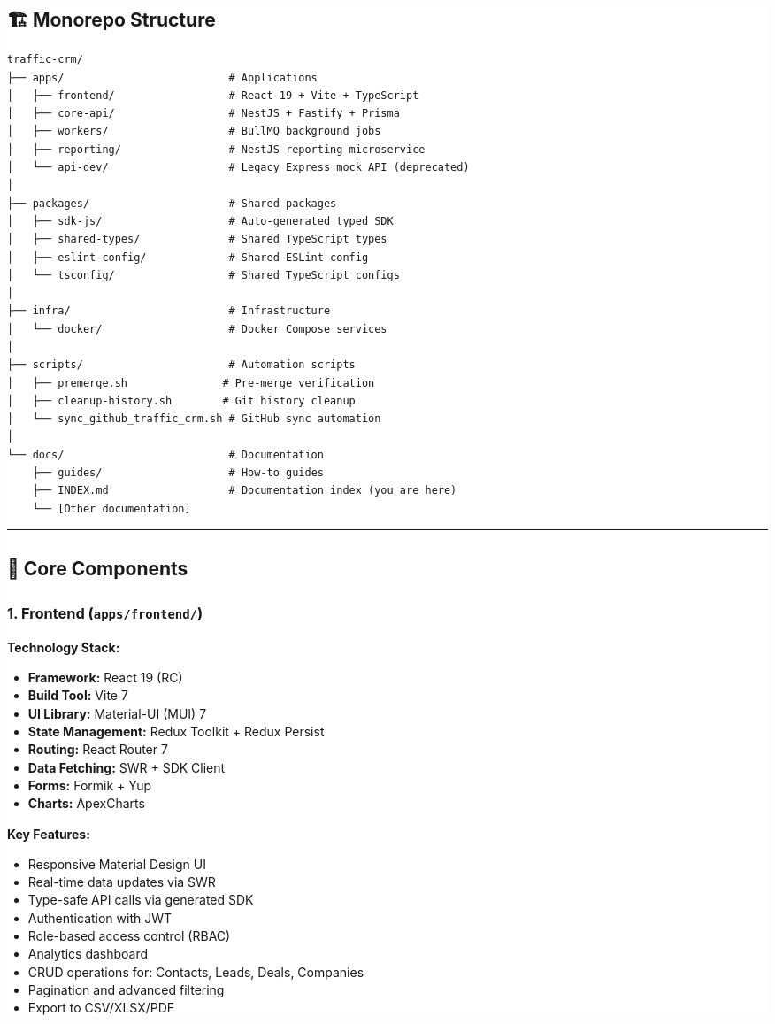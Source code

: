 ## 🏗️ Monorepo Structure

```
traffic-crm/
├── apps/                          # Applications
│   ├── frontend/                  # React 19 + Vite + TypeScript
│   ├── core-api/                  # NestJS + Fastify + Prisma
│   ├── workers/                   # BullMQ background jobs
│   ├── reporting/                 # NestJS reporting microservice
│   └── api-dev/                   # Legacy Express mock API (deprecated)
│
├── packages/                      # Shared packages
│   ├── sdk-js/                    # Auto-generated typed SDK
│   ├── shared-types/              # Shared TypeScript types
│   ├── eslint-config/             # Shared ESLint config
│   └── tsconfig/                  # Shared TypeScript configs
│
├── infra/                         # Infrastructure
│   └── docker/                    # Docker Compose services
│
├── scripts/                       # Automation scripts
│   ├── premerge.sh               # Pre-merge verification
│   ├── cleanup-history.sh        # Git history cleanup
│   └── sync_github_traffic_crm.sh # GitHub sync automation
│
└── docs/                          # Documentation
    ├── guides/                    # How-to guides
    ├── INDEX.md                   # Documentation index (you are here)
    └── [Other documentation]
```

---

## 🎯 Core Components

### 1. Frontend (`apps/frontend/`)

**Technology Stack:**

- **Framework:** React 19 (RC)
- **Build Tool:** Vite 7
- **UI Library:** Material-UI (MUI) 7
- **State Management:** Redux Toolkit + Redux Persist
- **Routing:** React Router 7
- **Data Fetching:** SWR + SDK Client
- **Forms:** Formik + Yup
- **Charts:** ApexCharts

**Key Features:**

- Responsive Material Design UI
- Real-time data updates via SWR
- Type-safe API calls via generated SDK
- Authentication with JWT
- Role-based access control (RBAC)
- Analytics dashboard
- CRUD operations for: Contacts, Leads, Deals, Companies
- Pagination and advanced filtering
- Export to CSV/XLSX/PDF

